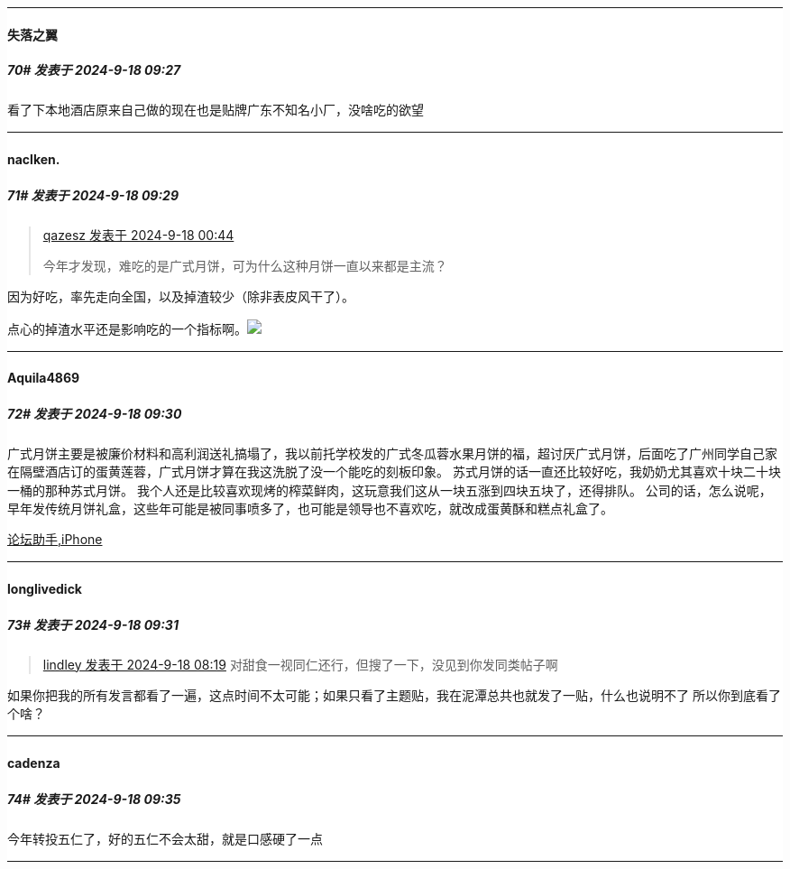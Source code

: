 
*****

####  失落之翼  
##### 70#       发表于 2024-9-18 09:27

看了下本地酒店原来自己做的现在也是贴牌广东不知名小厂，没啥吃的欲望

*****

####  naclken.  
##### 71#       发表于 2024-9-18 09:29

<blockquote><a href="httphttps://bbs.saraba1st.com/2b/forum.php?mod=redirect&amp;goto=findpost&amp;pid=66230982&amp;ptid=2199733" target="_blank">qazesz 发表于 2024-9-18 00:44</a>

今年才发现，难吃的是广式月饼，可为什么这种月饼一直以来都是主流？</blockquote>
因为好吃，率先走向全国，以及掉渣较少（除非表皮风干了）。

点心的掉渣水平还是影响吃的一个指标啊。<img src="https://static.saraba1st.com/image/smiley/face2017/245.png" referrerpolicy="no-referrer">

*****

####  Aquila4869  
##### 72#       发表于 2024-9-18 09:30

广式月饼主要是被廉价材料和高利润送礼搞塌了，我以前托学校发的广式冬瓜蓉水果月饼的福，超讨厌广式月饼，后面吃了广州同学自己家在隔壁酒店订的蛋黄莲蓉，广式月饼才算在我这洗脱了没一个能吃的刻板印象。
苏式月饼的话一直还比较好吃，我奶奶尤其喜欢十块二十块一桶的那种苏式月饼。
我个人还是比较喜欢现烤的榨菜鲜肉，这玩意我们这从一块五涨到四块五块了，还得排队。
公司的话，怎么说呢，早年发传统月饼礼盒，这些年可能是被同事喷多了，也可能是领导也不喜欢吃，就改成蛋黄酥和糕点礼盒了。

[论坛助手,iPhone](https://bbs.saraba1st.com/2b/forum.php?mod=viewthread&amp;tid=2029836)


*****

####  longlivedick  
##### 73#       发表于 2024-9-18 09:31

<blockquote><a href="httphttps://bbs.saraba1st.com/2b/forum.php?mod=redirect&amp;goto=findpost&amp;pid=66231836&amp;ptid=2199733" target="_blank">lindley 发表于 2024-9-18 08:19</a>
对甜食一视同仁还行，但搜了一下，没见到你发同类帖子啊</blockquote>
如果你把我的所有发言都看了一遍，这点时间不太可能；如果只看了主题贴，我在泥潭总共也就发了一贴，什么也说明不了
所以你到底看了个啥？


*****

####  cadenza  
##### 74#       发表于 2024-9-18 09:35

今年转投五仁了，好的五仁不会太甜，就是口感硬了一点


*****
